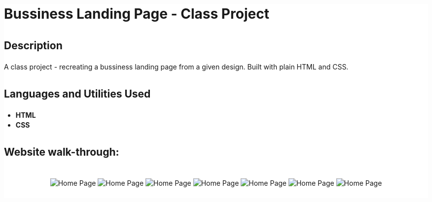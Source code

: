 <h1>Bussiness Landing Page - Class Project</h1>


<h2>Description</h2>
A class project - recreating a bussiness landing page from a given design. Built with plain HTML and CSS.


<h2>Languages and Utilities Used</h2>

- <b>HTML</b>
- <b>CSS</b>

<h2>Website walk-through:</h2>

<p align="center">
<br/>
<img src="https://i.ibb.co/z6zyF69/bussiness01.png" height="80%" width="80%" alt="Home Page"/>
<img src="https://i.ibb.co/DC60PDJ/bussiness02.png" height="80%" width="80%" alt="Home Page"/>
<img src="https://i.ibb.co/7XZdSdJ/bussiness03.png" height="80%" width="80%" alt="Home Page"/>
<img src="https://i.ibb.co/9nyyJfV/bussiness04.png" height="80%" width="80%" alt="Home Page"/>
<img src="https://i.ibb.co/5x08FPr/bussiness06.png" height="80%" width="80%" alt="Home Page"/>
<img src="https://i.ibb.co/FYq58zw/bussiness07.png" height="80%" width="80%" alt="Home Page"/>
<img src="https://i.ibb.co/MsyTD1v/bussiness08.png" height="80%" width="80%" alt="Home Page"/>
<br />
<br />
</p>
</p>


<!--
 ```diff
- text in red
+ text in green
! text in orange
# text in gray
@@ text in purple (and bold)@@
```
--!>

